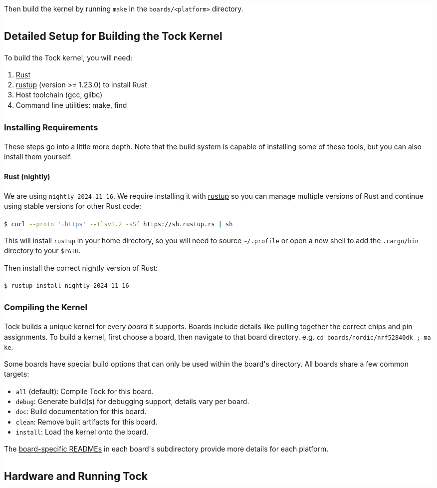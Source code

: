 Then build the kernel by running `make` in the `boards/<platform>` directory.


## Detailed Setup for Building the Tock Kernel

To build the Tock kernel, you will need:

1. [Rust](http://www.rust-lang.org/)
2. [rustup](https://rustup.rs/) (version >= 1.23.0) to install Rust
3. Host toolchain (gcc, glibc)
4. Command line utilities: make, find

### Installing Requirements

These steps go into a little more depth. Note that the build system is capable
of installing some of these tools, but you can also install them yourself.

#### Rust (nightly)

We are using `nightly-2024-11-16`. We require
installing it with [rustup](http://www.rustup.rs) so you can manage multiple
versions of Rust and continue using stable versions for other Rust code:

```bash
$ curl --proto '=https' --tlsv1.2 -sSf https://sh.rustup.rs | sh
```

This will install `rustup` in your home directory, so you will need to
source `~/.profile` or open a new shell to add the `.cargo/bin` directory
to your `$PATH`.

Then install the correct nightly version of Rust:

```bash
$ rustup install nightly-2024-11-16
```

### Compiling the Kernel

Tock builds a unique kernel for every _board_ it supports. Boards include
details like pulling together the correct chips and pin assignments. To build a
kernel, first choose a board, then navigate to that board directory. e.g. `cd
boards/nordic/nrf52840dk ; make`.

Some boards have special build options that can only be used within the board's
directory. All boards share a few common targets:

- `all` (default): Compile Tock for this board.
- `debug`: Generate build(s) for debugging support, details vary per board.
- `doc`: Build documentation for this board.
- `clean`: Remove built artifacts for this board.
- `install`: Load the kernel onto the board.

The [board-specific READMEs](../boards/README.md) in each board's subdirectory
provide more details for each platform.


## Hardware and Running Tock
